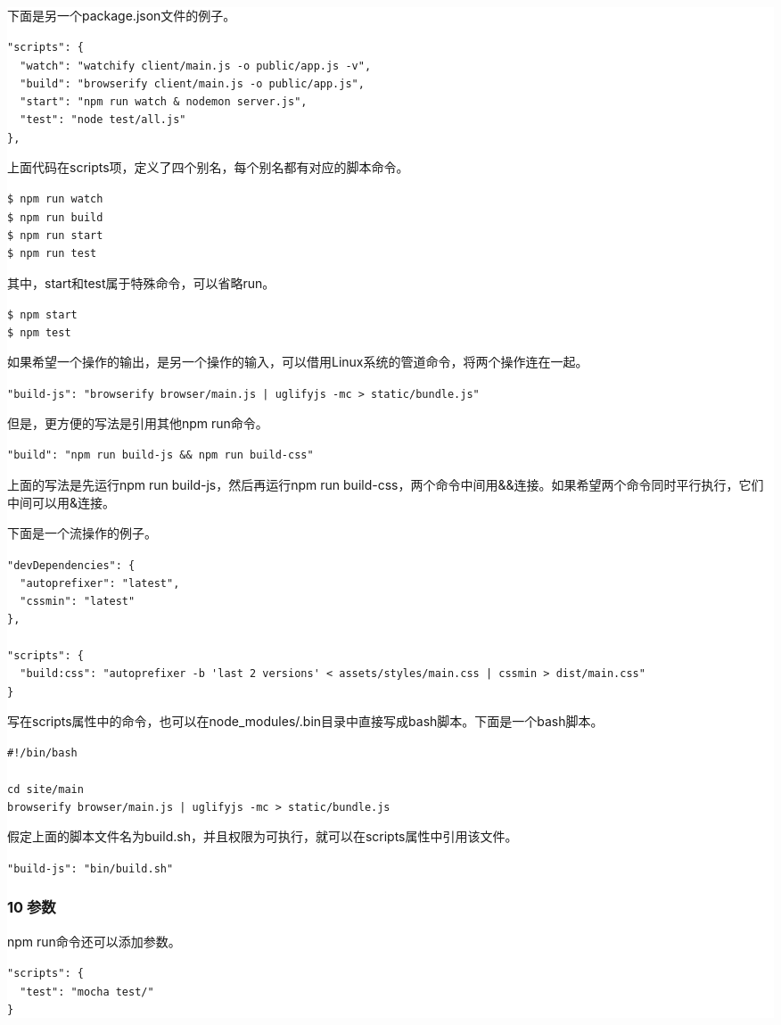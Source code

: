 
下面是另一个package.json文件的例子。

    "scripts": {
      "watch": "watchify client/main.js -o public/app.js -v",
      "build": "browserify client/main.js -o public/app.js",
      "start": "npm run watch & nodemon server.js",
      "test": "node test/all.js"
    },

上面代码在scripts项，定义了四个别名，每个别名都有对应的脚本命令。

    $ npm run watch
    $ npm run build
    $ npm run start
    $ npm run test

其中，start和test属于特殊命令，可以省略run。

    $ npm start
    $ npm test

如果希望一个操作的输出，是另一个操作的输入，可以借用Linux系统的管道命令，将两个操作连在一起。

    "build-js": "browserify browser/main.js | uglifyjs -mc > static/bundle.js"

但是，更方便的写法是引用其他npm run命令。

    "build": "npm run build-js && npm run build-css"

上面的写法是先运行npm run build-js，然后再运行npm run build-css，两个命令中间用&&连接。如果希望两个命令同时平行执行，它们中间可以用&连接。

下面是一个流操作的例子。

    "devDependencies": {
      "autoprefixer": "latest",
      "cssmin": "latest"
    },
    
    "scripts": {
      "build:css": "autoprefixer -b 'last 2 versions' < assets/styles/main.css | cssmin > dist/main.css"
    }

写在scripts属性中的命令，也可以在node_modules/.bin目录中直接写成bash脚本。下面是一个bash脚本。

    #!/bin/bash
    
    cd site/main
    browserify browser/main.js | uglifyjs -mc > static/bundle.js

假定上面的脚本文件名为build.sh，并且权限为可执行，就可以在scripts属性中引用该文件。

    "build-js": "bin/build.sh"

### 10 参数

npm run命令还可以添加参数。

    "scripts": {
      "test": "mocha test/"
    }

